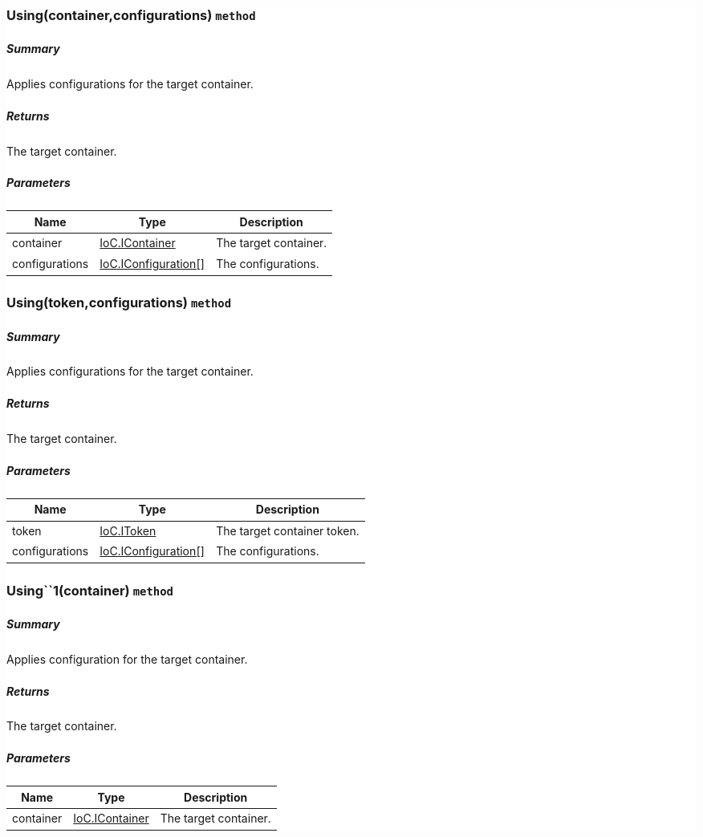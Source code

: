 <a name='M-IoC-Configuration-Using-IoC-IContainer,IoC-IConfiguration[]-'></a>
### Using(container,configurations) `method`

##### Summary

Applies configurations for the target container.

##### Returns

The target container.

##### Parameters

| Name | Type | Description |
| ---- | ---- | ----------- |
| container | [IoC.IContainer](#T-IoC-IContainer 'IoC.IContainer') | The target container. |
| configurations | [IoC.IConfiguration[]](#T-IoC-IConfiguration[] 'IoC.IConfiguration[]') | The configurations. |

<a name='M-IoC-Configuration-Using-IoC-IToken,IoC-IConfiguration[]-'></a>
### Using(token,configurations) `method`

##### Summary

Applies configurations for the target container.

##### Returns

The target container.

##### Parameters

| Name | Type | Description |
| ---- | ---- | ----------- |
| token | [IoC.IToken](#T-IoC-IToken 'IoC.IToken') | The target container token. |
| configurations | [IoC.IConfiguration[]](#T-IoC-IConfiguration[] 'IoC.IConfiguration[]') | The configurations. |

<a name='M-IoC-Configuration-Using``1-IoC-IContainer-'></a>
### Using\`\`1(container) `method`

##### Summary

Applies configuration for the target container.

##### Returns

The target container.

##### Parameters

| Name | Type | Description |
| ---- | ---- | ----------- |
| container | [IoC.IContainer](#T-IoC-IContainer 'IoC.IContainer') | The target container. |
